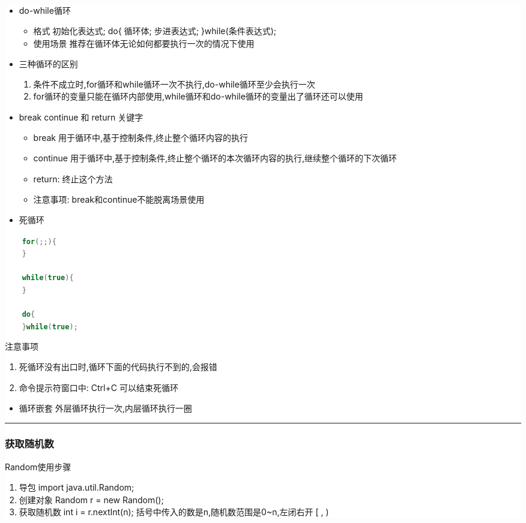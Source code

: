 * do-while循环
  * 格式
	初始化表达式;
	do{
     循环体;
     步进表达式;
	}while(条件表达式);
  * 使用场景
	推荐在循环体无论如何都要执行一次的情况下使用
	
* 三种循环的区别
	1. 条件不成立时,for循环和while循环一次不执行,do-while循环至少会执行一次
	2. for循环的变量只能在循环内部使用,while循环和do-while循环的变量出了循环还可以使用
	
* break continue 和 return 关键字
  * break
	用于循环中,基于控制条件,终止整个循环内容的执行
  * continue
  用于循环中,基于控制条件,终止整个循环的本次循环内容的执行,继续整个循环的下次循环

  * return: 终止这个方法
  * 注意事项:	break和continue不能脱离场景使用
	
* 死循环

```java
	for(;;){
	}

	while(true){
	}  

	do{
	}while(true);
```

  注意事项

  1. 死循环没有出口时,循环下面的代码执行不到的,会报错

  2. 命令提示符窗口中: Ctrl+C 可以结束死循环

* 循环嵌套
	外层循环执行一次,内层循环执行一圈

***

### 获取随机数


Random使用步骤
1. 导包
    import java.util.Random;
2. 创建对象
    Random r = new Random();
3. 获取随机数
    int i = r.nextInt(n);
    括号中传入的数是n,随机数范围是0~n,左闭右开  [  ,  )
